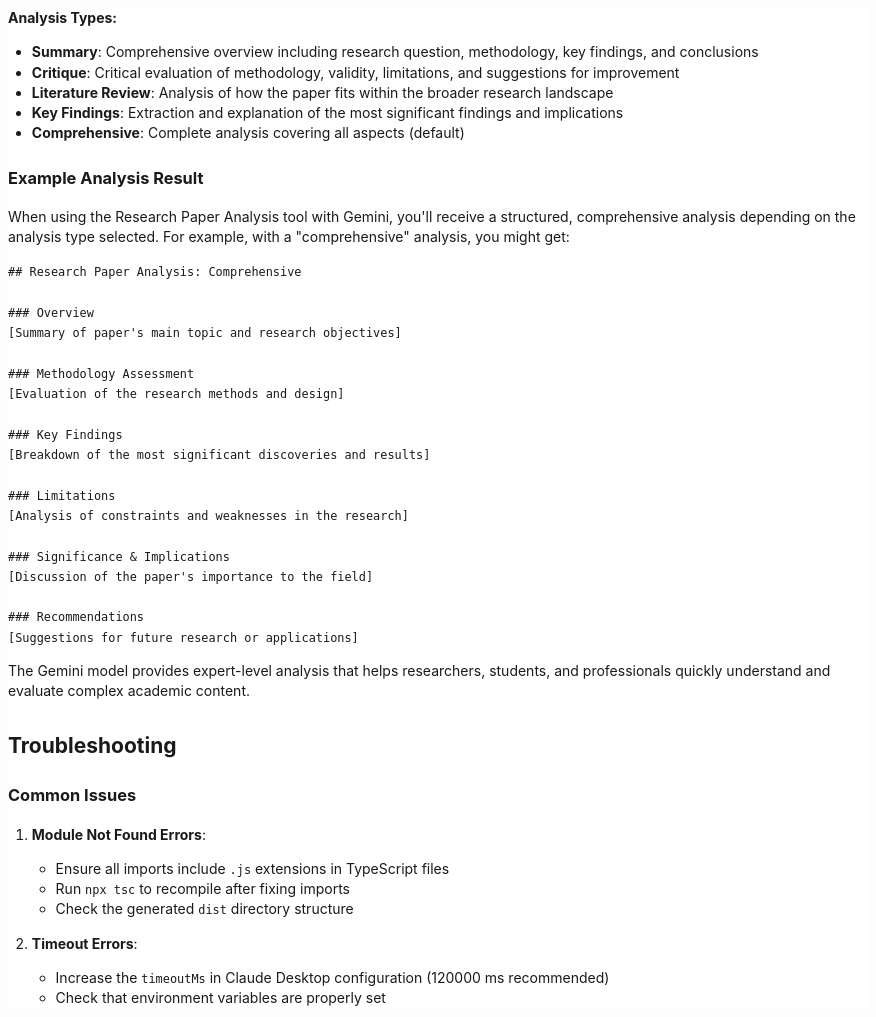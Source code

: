 **Analysis Types:**
- **Summary**: Comprehensive overview including research question, methodology, key findings, and conclusions
- **Critique**: Critical evaluation of methodology, validity, limitations, and suggestions for improvement
- **Literature Review**: Analysis of how the paper fits within the broader research landscape
- **Key Findings**: Extraction and explanation of the most significant findings and implications
- **Comprehensive**: Complete analysis covering all aspects (default)

### Example Analysis Result

When using the Research Paper Analysis tool with Gemini, you'll receive a structured, comprehensive analysis depending on the analysis type selected. For example, with a "comprehensive" analysis, you might get:

```
## Research Paper Analysis: Comprehensive

### Overview
[Summary of paper's main topic and research objectives]

### Methodology Assessment
[Evaluation of the research methods and design]

### Key Findings
[Breakdown of the most significant discoveries and results]

### Limitations
[Analysis of constraints and weaknesses in the research]

### Significance & Implications
[Discussion of the paper's importance to the field]

### Recommendations
[Suggestions for future research or applications]
```

The Gemini model provides expert-level analysis that helps researchers, students, and professionals quickly understand and evaluate complex academic content.

## Troubleshooting

### Common Issues

1. **Module Not Found Errors**:
   - Ensure all imports include `.js` extensions in TypeScript files
   - Run `npx tsc` to recompile after fixing imports
   - Check the generated `dist` directory structure

2. **Timeout Errors**:
   - Increase the `timeoutMs` in Claude Desktop configuration (120000 ms recommended)
   - Check that environment variables are properly set
